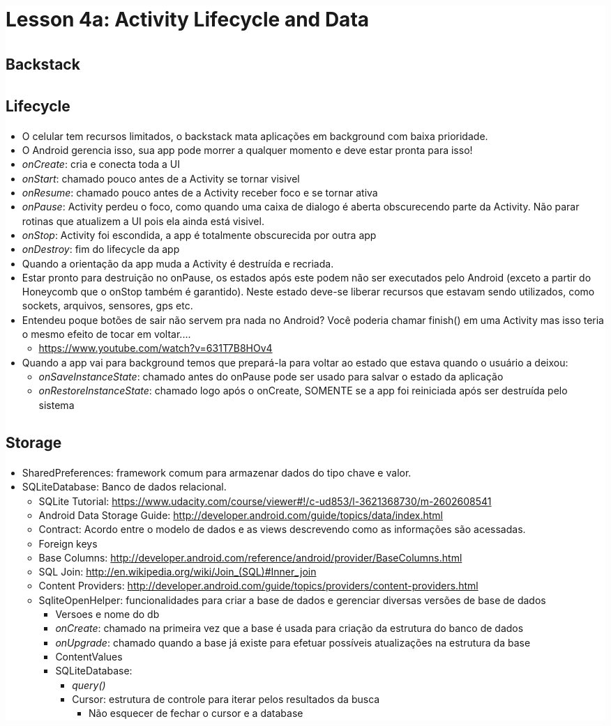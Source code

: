 # Lesson 4a: Activity Lifecycle and Data

## Backstack

## Lifecycle
  
* O celular tem recursos limitados, o backstack mata aplicações em background com baixa prioridade.
* O Android gerencia isso, sua app pode morrer a qualquer momento e deve estar pronta para isso!
* _onCreate_: cria e conecta toda a UI
* _onStart_: chamado pouco antes de a Activity se tornar visivel
* _onResume_: chamado pouco antes de a Activity receber foco e se tornar ativa
* _onPause_: Activity perdeu o foco, como quando uma caixa de dialogo é aberta obscurecendo parte da Activity. Não parar rotinas que atualizem a UI pois ela ainda está visivel.
* _onStop_: Activity foi escondida, a app é totalmente obscurecida por outra app
* _onDestroy_: fim do lifecycle da app
* Quando a orientação da app muda a Activity é destruída e recriada.
* Estar pronto para destruição no onPause, os estados após este podem não ser executados pelo Android (exceto a partir do Honeycomb que o onStop também é garantido). Neste estado deve-se liberar recursos que estavam sendo utilizados, como sockets, arquivos, sensores, gps etc.
* Entendeu poque botões de sair não servem pra nada no Android? Você poderia chamar finish() em uma Activity mas isso teria o mesmo efeito de tocar em voltar.... 
  * https://www.youtube.com/watch?v=631T7B8HOv4
* Quando a app vai para background temos que prepará-la para voltar ao estado que estava quando o usuário a deixou: 
  * _onSaveInstanceState_: chamado antes do onPause pode ser usado para salvar o estado da aplicação
  * _onRestoreInstanceState_: chamado logo após o onCreate, SOMENTE se a app foi reiniciada após ser destruída pelo sistema

## Storage 

* SharedPreferences: framework comum para armazenar dados do tipo chave e valor.
* SQLiteDatabase: Banco de dados relacional.
  * SQLite Tutorial: https://www.udacity.com/course/viewer#!/c-ud853/l-3621368730/m-2602608541
  * Android Data Storage Guide: http://developer.android.com/guide/topics/data/index.html 
  * Contract: Acordo entre o modelo de dados e as views descrevendo como as informações são acessadas.
  * Foreign keys
  * Base Columns: http://developer.android.com/reference/android/provider/BaseColumns.html
  * SQL Join: http://en.wikipedia.org/wiki/Join_(SQL)#Inner_join
  * Content Providers: http://developer.android.com/guide/topics/providers/content-providers.html
  * SqliteOpenHelper: funcionalidades para criar a base de dados e gerenciar diversas versões de base de dados
    * Versoes e nome do db
    * _onCreate_: chamado na primeira vez que a base é usada para criação da estrutura do banco de dados
    * _onUpgrade_: chamado quando a base já existe para efetuar possíveis atualizações na estrutura da base
    * ContentValues
    * SQLiteDatabase: 
      * _query()_
      * Cursor: estrutura de controle para iterar pelos resultados da busca
   		* Não esquecer de fechar o cursor e a database
